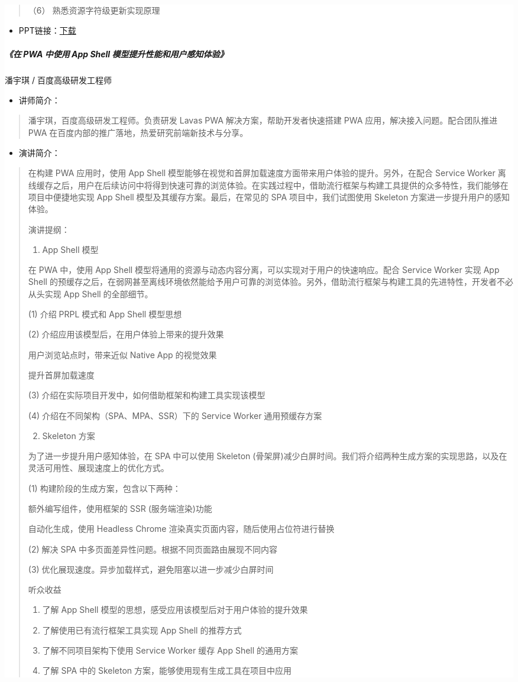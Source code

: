 >（6） 熟悉资源字符级更新实现原理
>

- PPT链接：[下载](http://ppt.geekbang.org/slide/download?cid=31&pid=1499)


##### 《在 PWA 中使用 App Shell 模型提升性能和用户感知体验》
 潘宇琪 / 百度高级研发工程师 
- 讲师简介：
> 潘宇琪，百度高级研发工程师。负责研发 Lavas PWA 解决方案，帮助开发者快速搭建 PWA 应用，解决接入问题。配合团队推进 PWA 在百度内部的推广落地，热爱研究前端新技术与分享。
>

- 演讲简介：
> 在构建 PWA 应用时，使用 App Shell 模型能够在视觉和首屏加载速度方面带来用户体验的提升。另外，在配合 Service Worker 离线缓存之后，用户在后续访问中将得到快速可靠的浏览体验。在实践过程中，借助流行框架与构建工具提供的众多特性，我们能够在项目中便捷地实现 App Shell 模型及其缓存方案。最后，在常见的 SPA 项目中，我们试图使用 Skeleton 方案进一步提升用户的感知体验。
>
>演讲提纲：
>
>1. App Shell 模型
>
>在 PWA 中，使用 App Shell 模型将通用的资源与动态内容分离，可以实现对于用户的快速响应。配合 Service Worker 实现 App Shell 的预缓存之后，在弱网甚至离线环境依然能给予用户可靠的浏览体验。另外，借助流行框架与构建工具的先进特性，开发者不必从头实现 App Shell 的全部细节。
>
>(1) 介绍 PRPL 模式和 App Shell 模型思想
>
>(2) 介绍应用该模型后，在用户体验上带来的提升效果
>
>    用户浏览站点时，带来近似 Native App 的视觉效果
>
>    提升首屏加载速度
>
>(3) 介绍在实际项目开发中，如何借助框架和构建工具实现该模型
>
>(4) 介绍在不同架构（SPA、MPA、SSR）下的 Service Worker 通用预缓存方案
>
>2. Skeleton 方案
>
>为了进一步提升用户感知体验，在 SPA 中可以使用 Skeleton (骨架屏)减少白屏时间。我们将介绍两种生成方案的实现思路，以及在灵活可用性、展现速度上的优化方式。
>
>(1) 构建阶段的生成方案，包含以下两种：
>
>    额外编写组件，使用框架的 SSR (服务端渲染)功能
>
>    自动化生成，使用 Headless Chrome 渲染真实页面内容，随后使用占位符进行替换
>
>(2) 解决 SPA 中多页面差异性问题。根据不同页面路由展现不同内容
>
>(3) 优化展现速度。异步加载样式，避免阻塞以进一步减少白屏时间
>
> 
>
>听众收益
>
>1. 了解 App Shell 模型的思想，感受应用该模型后对于用户体验的提升效果
>
>2. 了解使用已有流行框架工具实现 App Shell 的推荐方式
>
>3. 了解不同项目架构下使用 Service Worker 缓存 App Shell 的通用方案
>
>4. 了解 SPA 中的 Skeleton 方案，能够使用现有生成工具在项目中应用
>
